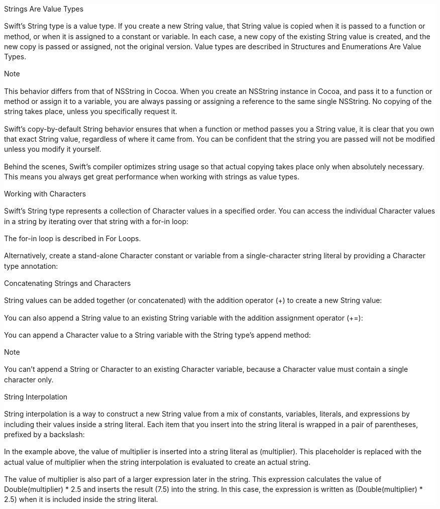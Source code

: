 Strings Are Value Types

Swift’s String type is a value type. If you create a new String value, that String value is copied when it is passed to a function or method, or when it is assigned to a constant or variable. In each case, a new copy of the existing String value is created, and the new copy is passed or assigned, not the original version. Value types are described in Structures and Enumerations Are Value Types.

Note

This behavior differs from that of NSString in Cocoa. When you create an NSString instance in Cocoa, and pass it to a function or method or assign it to a variable, you are always passing or assigning a reference to the same single NSString. No copying of the string takes place, unless you specifically request it.

Swift’s copy-by-default String behavior ensures that when a function or method passes you a String value, it is clear that you own that exact String value, regardless of where it came from. You can be confident that the string you are passed will not be modified unless you modify it yourself.

Behind the scenes, Swift’s compiler optimizes string usage so that actual copying takes place only when absolutely necessary. This means you always get great performance when working with strings as value types.

Working with Characters

Swift’s String type represents a collection of Character values in a specified order. You can access the individual Character values in a string by iterating over that string with a for-in loop:

The for-in loop is described in For Loops.

Alternatively, create a stand-alone Character constant or variable from a single-character string literal by providing a Character type annotation:

Concatenating Strings and Characters

String values can be added together (or concatenated) with the addition operator (+) to create a new String value:

You can also append a String value to an existing String variable with the addition assignment operator (+=):

You can append a Character value to a String variable with the String type’s append method:

Note

You can’t append a String or Character to an existing Character variable, because a Character value must contain a single character only.

String Interpolation

String interpolation is a way to construct a new String value from a mix of constants, variables, literals, and expressions by including their values inside a string literal. Each item that you insert into the string literal is wrapped in a pair of parentheses, prefixed by a backslash:

In the example above, the value of multiplier is inserted into a string literal as \(multiplier). This placeholder is replaced with the actual value of multiplier when the string interpolation is evaluated to create an actual string.

The value of multiplier is also part of a larger expression later in the string. This expression calculates the value of Double(multiplier) * 2.5 and inserts the result (7.5) into the string. In this case, the expression is written as \(Double(multiplier) * 2.5) when it is included inside the string literal.
